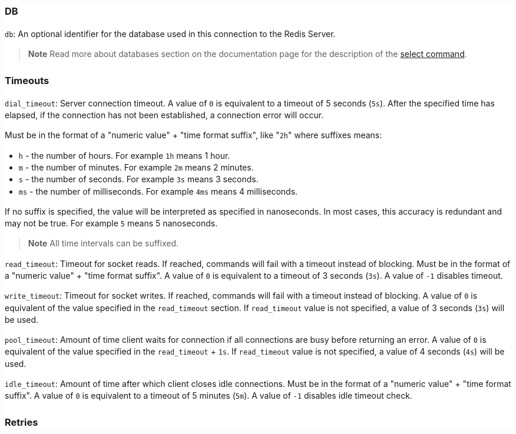 ### DB

`db`: An optional identifier for the database used in this connection to the Redis Server.

> **Note**
> Read more about databases section on the documentation page for the description of
> the [select command](https://redis.io/commands/select).

### Timeouts

`dial_timeout`: Server connection timeout. A value of `0` is equivalent to a timeout of 5 seconds (`5s`). After the
specified time has elapsed, if the connection has not been established, a connection error will occur.

Must be in the format of a "numeric value" + "time format suffix", like "`2h`" where suffixes means:

- `h` - the number of hours. For example `1h` means 1 hour.
- `m` - the number of minutes. For example `2m` means 2 minutes.
- `s` - the number of seconds. For example `3s` means 3 seconds.
- `ms` - the number of milliseconds. For example `4ms` means 4 milliseconds.

If no suffix is specified, the value will be interpreted as specified in nanoseconds. In most cases, this accuracy is
redundant and may not be true. For example `5` means 5 nanoseconds.

> **Note**
> All time intervals can be suffixed.


`read_timeout`: Timeout for socket reads. If reached, commands will fail with a timeout instead of blocking. Must be in
the format of a "numeric value" + "time format suffix". A value of `0` is equivalent to a timeout of 3 seconds (`3s`). A
value of `-1` disables timeout.

`write_timeout`: Timeout for socket writes. If reached, commands will fail with a timeout instead of blocking. A value
of `0` is equivalent of the value specified in the `read_timeout` section. If `read_timeout` value is not specified, a
value of 3 seconds (`3s`) will be used.

`pool_timeout`: Amount of time client waits for connection if all connections are busy before returning an error. A
value of `0` is equivalent of the value specified in the `read_timeout` + `1s`. If `read_timeout` value is not
specified, a value of 4 seconds (`4s`) will be used.

`idle_timeout`: Amount of time after which client closes idle connections. Must be in the format of a
"numeric value" + "time format suffix". A value of `0` is equivalent to a timeout of 5 minutes (`5m`). A value of `-1`
disables idle timeout check.

### Retries
